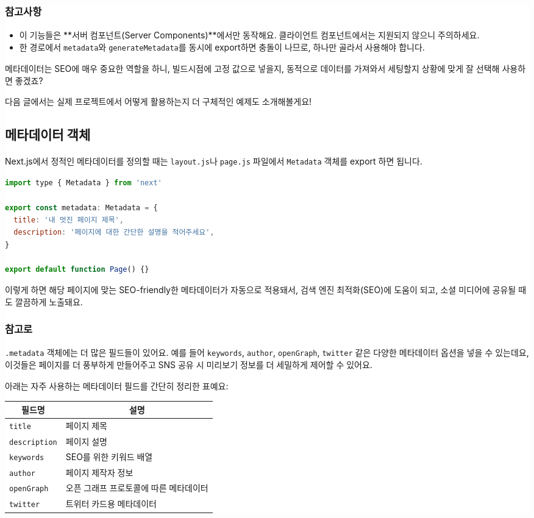 
### 참고사항

- 이 기능들은 **서버 컴포넌트(Server Components)**에서만 동작해요. 클라이언트 컴포넌트에서는 지원되지 않으니 주의하세요.
- 한 경로에서 `metadata`와 `generateMetadata`를 동시에 export하면 충돌이 나므로, 하나만 골라서 사용해야 합니다.

메타데이터는 SEO에 매우 중요한 역할을 하니, 빌드시점에 고정 값으로 넣을지, 동적으로 데이터를 가져와서 세팅할지 상황에 맞게 잘 선택해 사용하면 좋겠죠?

다음 글에서는 실제 프로젝트에서 어떻게 활용하는지 더 구체적인 예제도 소개해볼게요!


<ins class="adsbygoogle"
     style="display:block"
     data-ad-client="ca-pub-4877378276818686"
     data-ad-slot="1549334788"
     data-ad-format="auto"
     data-full-width-responsive="true"></ins>
<script>
(adsbygoogle = window.adsbygoogle || []).push({});
</script>

## 메타데이터 객체

Next.js에서 정적인 메타데이터를 정의할 때는 `layout.js`나 `page.js` 파일에서 `Metadata` 객체를 export 하면 됩니다.

```js
import type { Metadata } from 'next'

export const metadata: Metadata = {
  title: '내 멋진 페이지 제목',
  description: '페이지에 대한 간단한 설명을 적어주세요',
}

export default function Page() {}
```

이렇게 하면 해당 페이지에 맞는 SEO-friendly한 메타데이터가 자동으로 적용돼서, 검색 엔진 최적화(SEO)에 도움이 되고, 소셜 미디어에 공유될 때도 깔끔하게 노출돼요.

### 참고로
`.metadata` 객체에는 더 많은 필드들이 있어요. 예를 들어 `keywords`, `author`, `openGraph`, `twitter` 같은 다양한 메타데이터 옵션을 넣을 수 있는데요, 이것들은 페이지를 더 풍부하게 만들어주고 SNS 공유 시 미리보기 정보를 더 세밀하게 제어할 수 있어요.

아래는 자주 사용하는 메타데이터 필드를 간단히 정리한 표예요:

| 필드명        | 설명                                  |
| ------------- | ------------------------------------- |
| `title`       | 페이지 제목                           |
| `description` | 페이지 설명                           |
| `keywords`    | SEO를 위한 키워드 배열                |
| `author`      | 페이지 제작자 정보                    |
| `openGraph`   | 오픈 그래프 프로토콜에 따른 메타데이터 |
| `twitter`     | 트위터 카드용 메타데이터              |
